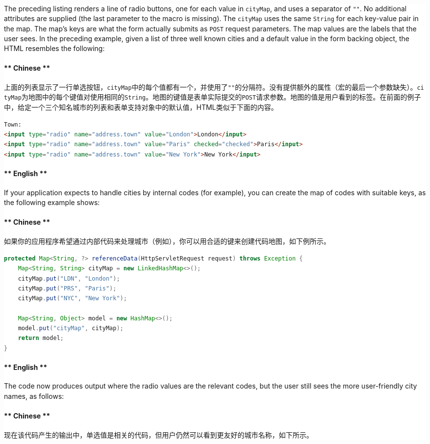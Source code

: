 The preceding listing renders a line of radio buttons, one for each value in `cityMap`, and uses a separator of `""`. No additional attributes are supplied (the last parameter to the macro is missing). The `cityMap` uses the same `String` for each key-value pair in the map. The map’s keys are what the form actually submits as `POST` request parameters. The map values are the labels that the user sees. In the preceding example, given a list of three well known cities and a default value in the form backing object, the HTML resembles the following:
#### ** Chinese **

上面的列表显示了一行单选按钮，`cityMap`中的每个值都有一个，并使用了`""`的分隔符。没有提供额外的属性（宏的最后一个参数缺失）。`cityMap`为地图中的每个键值对使用相同的`String`。地图的键值是表单实际提交的`POST`请求参数。地图的值是用户看到的标签。在前面的例子中，给定一个三个知名城市的列表和表单支持对象中的默认值，HTML类似于下面的内容。




```html
Town:
<input type="radio" name="address.town" value="London">London</input>
<input type="radio" name="address.town" value="Paris" checked="checked">Paris</input>
<input type="radio" name="address.town" value="New York">New York</input>
```



#### ** English **

If your application expects to handle cities by internal codes (for example), you can create the map of codes with suitable keys, as the following example shows:
#### ** Chinese **

如果你的应用程序希望通过内部代码来处理城市（例如），你可以用合适的键来创建代码地图，如下例所示。




```java
protected Map<String, ?> referenceData(HttpServletRequest request) throws Exception {
    Map<String, String> cityMap = new LinkedHashMap<>();
    cityMap.put("LDN", "London");
    cityMap.put("PRS", "Paris");
    cityMap.put("NYC", "New York");

    Map<String, Object> model = new HashMap<>();
    model.put("cityMap", cityMap);
    return model;
}
```



#### ** English **

The code now produces output where the radio values are the relevant codes, but the user still sees the more user-friendly city names, as follows:
#### ** Chinese **

现在该代码产生的输出中，单选值是相关的代码，但用户仍然可以看到更友好的城市名称，如下所示。



